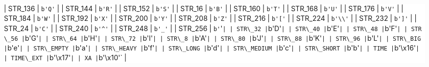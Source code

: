 | STR\_136 | `b'Q'` |
| STR\_144 | `b'R'` |
| STR\_152 | `b'S'` |
| STR\_16 | `b'B'` |
| STR\_160 | `b'T'` |
| STR\_168 | `b'U'` |
| STR\_176 | `b'V'` |
| STR\_184 | `b'W'` |
| STR\_192 | `b'X'` |
| STR\_200 | `b'Y'` |
| STR\_208 | `b'Z'` |
| STR\_216 | `b'['` |
| STR\_224 | `b'\\'` |
| STR\_232 | `b']'` |
| STR\_24 | `b'C'` |
| STR\_240 | `b'^'` |
| STR\_248 | `b'_'` |
| STR\_256 | `b'`'` |
| STR\_32 | `b'D'` |
| STR\_40 | `b'E'` |
| STR\_48 | `b'F'` |
| STR\_56 | `b'G'` |
| STR\_64 | `b'H'` |
| STR\_72 | `b'I'` |
| STR\_8 | `b'A'` |
| STR\_80 | `b'J'` |
| STR\_88 | `b'K'` |
| STR\_96 | `b'L'` |
| STR\_BIG | `b'e'` |
| STR\_EMPTY | `b'a'` |
| STR\_HEAVY | `b'f'` |
| STR\_LONG | `b'd'` |
| STR\_MEDIUM | `b'c'` |
| STR\_SHORT | `b'b'` |
| TIME | `b'\x16'` |
| TIME\_EXT | `b'\x17'` |
| XA | `b'\x10'` |
